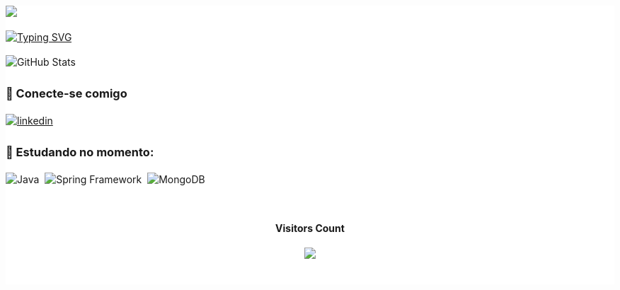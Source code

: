 <img width=100% src="https://capsule-render.vercel.app/api?type=waving&color=4e237e&height=120&section=header"/>

[![Typing SVG](https://readme-typing-svg.herokuapp.com/?color=4e237e&size=35&center=true&vCenter=true&width=1000&lines=OLÁ,+MEU+NOME+É+Pedro+Henrique+Aguilar+Correia;Tenho+19+anos;+Estudo+Desenvolvimento+de+Sistemas+na+ETEC+BG;Bem-Vindo!+:%29)](https://git.io/typing-svg)

![GitHub Stats](https://github-readme-stats.vercel.app/api?username=pedro-aguilar-dev&show_icons=true&hide_title=true&hide=stars&cache_seconds=86400&theme=midnight-purple)

### 🔗 Conecte-se comigo
[![linkedin](https://img.shields.io/badge/linkedin-0A66C2?style=for-the-badge&logo=linkedin&logoColor)](www.linkedin.com/in/pedro-henrique-aguilar-183083266)


### 🔗 Estudando no momento:
![Java](https://img.shields.io/badge/Java-ED8B00?style=for-the-badge&logo=openjdk&logoColor=white)&nbsp;
![Spring Framework](https://img.shields.io/badge/Spring-6DB33F?style=for-the-badge&logo=spring&logoColor=white)&nbsp;
![MongoDB](https://img.shields.io/badge/MongoDB-4EA94B?style=for-the-badge&logo=mongodb&logoColor=white)&nbsp;


 <div align="center">
<br><p align="centre"><b>Visitors Count</b></p>  
<p align="center"><img align="center" src="https://profile-counter.glitch.me/{pedro-aguilar-dev}/count.svg" /></p> 
<br></div>
